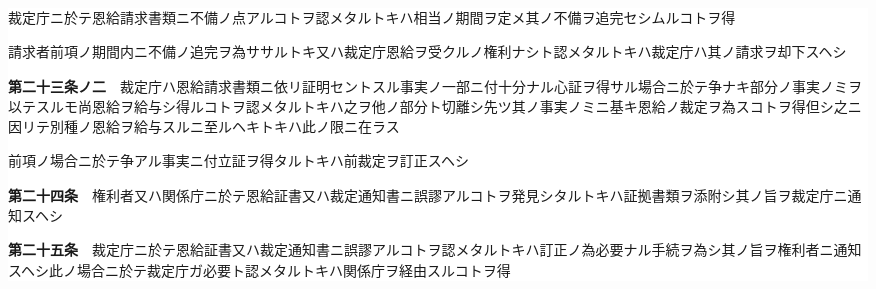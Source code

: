 裁定庁ニ於テ恩給請求書類ニ不備ノ点アルコトヲ認メタルトキハ相当ノ期間ヲ定メ其ノ不備ヲ追完セシムルコトヲ得  
  
請求者前項ノ期間内ニ不備ノ追完ヲ為ササルトキ又ハ裁定庁恩給ヲ受クルノ権利ナシト認メタルトキハ裁定庁ハ其ノ請求ヲ却下スヘシ  
  
**第二十三条ノ二**　裁定庁ハ恩給請求書類ニ依リ証明セントスル事実ノ一部ニ付十分ナル心証ヲ得サル場合ニ於テ争ナキ部分ノ事実ノミヲ以テスルモ尚恩給ヲ給与シ得ルコトヲ認メタルトキハ之ヲ他ノ部分ト切離シ先ツ其ノ事実ノミニ基キ恩給ノ裁定ヲ為スコトヲ得但シ之ニ因リテ別種ノ恩給ヲ給与スルニ至ルヘキトキハ此ノ限ニ在ラス  
  
前項ノ場合ニ於テ争アル事実ニ付立証ヲ得タルトキハ前裁定ヲ訂正スヘシ  
  
**第二十四条**　権利者又ハ関係庁ニ於テ恩給証書又ハ裁定通知書ニ誤謬アルコトヲ発見シタルトキハ証拠書類ヲ添附シ其ノ旨ヲ裁定庁ニ通知スヘシ  
  
**第二十五条**　裁定庁ニ於テ恩給証書又ハ裁定通知書ニ誤謬アルコトヲ認メタルトキハ訂正ノ為必要ナル手続ヲ為シ其ノ旨ヲ権利者ニ通知スヘシ此ノ場合ニ於テ裁定庁ガ必要ト認メタルトキハ関係庁ヲ経由スルコトヲ得  
  
